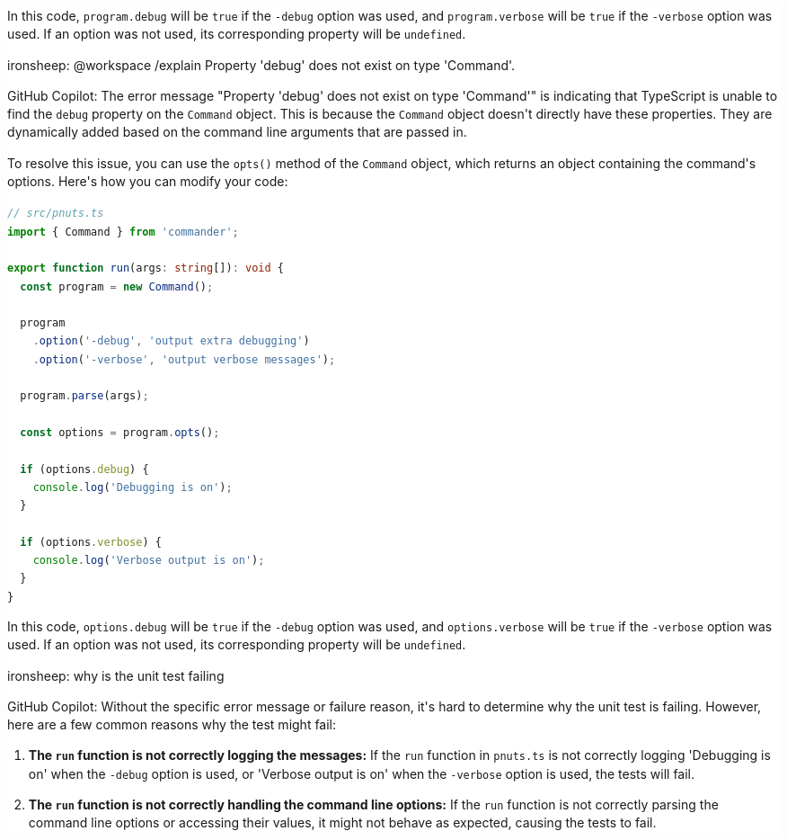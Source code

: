 In this code, `program.debug` will be `true` if the `-debug` option was used, and `program.verbose` will be `true` if the `-verbose` option was used. If an option was not used, its corresponding property will be `undefined`.

ironsheep: @workspace /explain Property 'debug' does not exist on type 'Command'.

GitHub Copilot: The error message "Property 'debug' does not exist on type 'Command'" is indicating that TypeScript is unable to find the `debug` property on the `Command` object. This is because the `Command` object doesn't directly have these properties. They are dynamically added based on the command line arguments that are passed in.

To resolve this issue, you can use the `opts()` method of the `Command` object, which returns an object containing the command's options. Here's how you can modify your code:

```typescript
// src/pnuts.ts
import { Command } from 'commander';

export function run(args: string[]): void {
  const program = new Command();

  program
    .option('-debug', 'output extra debugging')
    .option('-verbose', 'output verbose messages');

  program.parse(args);

  const options = program.opts();

  if (options.debug) {
    console.log('Debugging is on');
  }

  if (options.verbose) {
    console.log('Verbose output is on');
  }
}
```

In this code, `options.debug` will be `true` if the `-debug` option was used, and `options.verbose` will be `true` if the `-verbose` option was used. If an option was not used, its corresponding property will be `undefined`.

ironsheep: why is the unit test failing

GitHub Copilot: Without the specific error message or failure reason, it's hard to determine why the unit test is failing. However, here are a few common reasons why the test might fail:

1. **The `run` function is not correctly logging the messages:** If the `run` function in `pnuts.ts` is not correctly logging 'Debugging is on' when the `-debug` option is used, or 'Verbose output is on' when the `-verbose` option is used, the tests will fail.

2. **The `run` function is not correctly handling the command line options:** If the `run` function is not correctly parsing the command line options or accessing their values, it might not behave as expected, causing the tests to fail.
